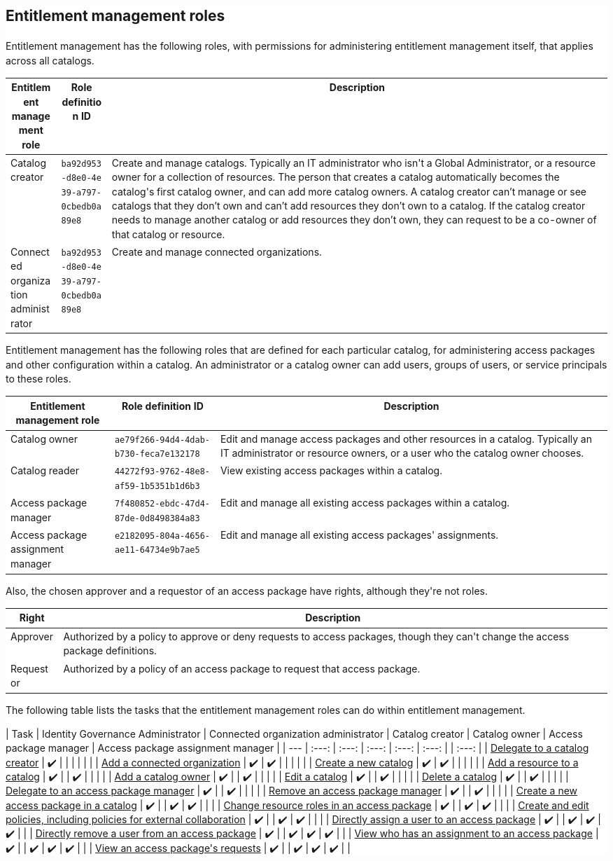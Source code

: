## Entitlement management roles

Entitlement management has the following roles, with permissions for administering entitlement management itself, that applies across all catalogs.

| Entitlement management role | Role definition ID | Description |
| --- | --- | -- |
| Catalog creator | `ba92d953-d8e0-4e39-a797-0cbedb0a89e8` | Create and manage catalogs. Typically an IT administrator who isn't a Global Administrator, or a resource owner for a collection of resources. The person that creates a catalog automatically becomes the catalog's first catalog owner, and can add more catalog owners. A catalog creator can’t manage or see catalogs that they don’t own and can’t add resources they don’t own to a catalog. If the catalog creator needs to manage another catalog or add resources they don’t own, they can request to be a co-owner of that catalog or resource. |
| Connected organization administrator | `ba92d953-d8e0-4e39-a797-0cbedb0a89e8` | Create and manage connected organizations. |

Entitlement management has the following roles that are defined for each particular catalog, for administering access packages and other configuration within a catalog. An administrator or a catalog owner can add users, groups of users, or service principals to these roles.

| Entitlement management role | Role definition ID | Description |
| --- | --- | -- |
| Catalog owner | `ae79f266-94d4-4dab-b730-feca7e132178` | Edit and manage access packages and other resources in a catalog. Typically an IT administrator or resource owners, or a user who the catalog owner chooses. |
| Catalog reader | `44272f93-9762-48e8-af59-1b5351b1d6b3` | View existing access packages within a catalog. |
| Access package manager | `7f480852-ebdc-47d4-87de-0d8498384a83` | Edit and manage all existing access packages within a catalog. |
| Access package assignment manager | `e2182095-804a-4656-ae11-64734e9b7ae5` | Edit and manage all existing access packages' assignments. |

Also, the chosen approver and a requestor of an access package have rights, although they're not roles.

| Right | Description |
| --- | --- |
| Approver | Authorized by a policy to approve or deny requests to access packages, though they can't change the access package definitions. |
| Requestor | Authorized by a policy of an access package to request that access package. |

The following table lists the tasks that the entitlement management roles can do within entitlement management.

| Task |  Identity Governance Administrator | Connected organization administrator | Catalog creator | Catalog owner | Access package manager | Access package assignment manager |
| --- | :---: | :---: | :---: | :---: | :---: | | :---: |
| [Delegate to a catalog creator](entitlement-management-delegate-catalog.md) | :heavy_check_mark: |  |  |  |  | |
| [Add a connected organization](entitlement-management-organization.md) | :heavy_check_mark: | :heavy_check_mark: |  |  |  | |
| [Create a new catalog](entitlement-management-catalog-create.md) | :heavy_check_mark: | :heavy_check_mark: |  |  |  | |
| [Add a resource to a catalog](entitlement-management-catalog-create.md#add-resources-to-a-catalog) | :heavy_check_mark: |  | :heavy_check_mark: |  |  | |
| [Add a catalog owner](entitlement-management-catalog-create.md#add-more-catalog-owners) | :heavy_check_mark: |  | :heavy_check_mark: |  |  | |
| [Edit a catalog](entitlement-management-catalog-create.md#edit-a-catalog) | :heavy_check_mark: |  | :heavy_check_mark: |  |  | |
| [Delete a catalog](entitlement-management-catalog-create.md#delete-a-catalog) | :heavy_check_mark: |  | :heavy_check_mark: |  |  | |
| [Delegate to an access package manager](entitlement-management-delegate-managers.md) | :heavy_check_mark: |  | :heavy_check_mark: |  |  | |
| [Remove an access package manager](entitlement-management-delegate-managers.md#remove-an-access-package-manager) | :heavy_check_mark: |  | :heavy_check_mark: |  |  | |
| [Create a new access package in a catalog](entitlement-management-access-package-create.md) | :heavy_check_mark: |  | :heavy_check_mark:  | :heavy_check_mark:  |  | |
| [Change resource roles in an access package](entitlement-management-access-package-resources.md) | :heavy_check_mark: |  | :heavy_check_mark: | :heavy_check_mark: |  | |
| [Create and edit policies, including policies for external collaboration](entitlement-management-access-package-request-policy.md) | :heavy_check_mark: |  | :heavy_check_mark: | :heavy_check_mark: |  | |
| [Directly assign a user to an access package](entitlement-management-access-package-assignments.md#directly-assign-a-user) | :heavy_check_mark: |  | :heavy_check_mark: | :heavy_check_mark: |  :heavy_check_mark: | |
| [Directly remove a user from an access package](entitlement-management-access-package-assignments.md#remove-an-assignment) | :heavy_check_mark:  |  | :heavy_check_mark: | :heavy_check_mark: | :heavy_check_mark: | |
| [View who has an assignment to an access package](entitlement-management-access-package-assignments.md#view-who-has-an-assignment) | :heavy_check_mark: |  | :heavy_check_mark: | :heavy_check_mark: |  :heavy_check_mark: | |
| [View an access package's requests](entitlement-management-access-package-requests.md#view-requests) | :heavy_check_mark: |  | :heavy_check_mark: | :heavy_check_mark: | :heavy_check_mark:  | |